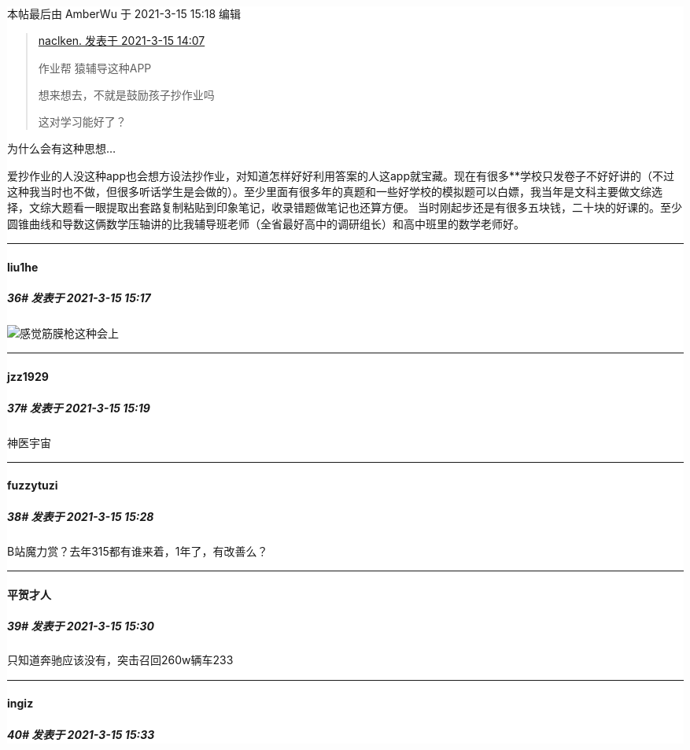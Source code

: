 
 本帖最后由 AmberWu 于 2021-3-15 15:18 编辑 
<blockquote><a href="httphttps://bbs.saraba1st.com/2b/forum.php?mod=redirect&amp;goto=findpost&amp;pid=50631008&amp;ptid=1993240" target="_blank">naclken. 发表于 2021-3-15 14:07</a>

作业帮 猿辅导这种APP

想来想去，不就是鼓励孩子抄作业吗

这对学习能好了？</blockquote>
为什么会有这种思想…

爱抄作业的人没这种app也会想方设法抄作业，对知道怎样好好利用答案的人这app就宝藏。现在有很多**学校只发卷子不好好讲的（不过这种我当时也不做，但很多听话学生是会做的）。至少里面有很多年的真题和一些好学校的模拟题可以白嫖，我当年是文科主要做文综选择，文综大题看一眼提取出套路复制粘贴到印象笔记，收录错题做笔记也还算方便。 当时刚起步还是有很多五块钱，二十块的好课的。至少圆锥曲线和导数这俩数学压轴讲的比我辅导班老师（全省最好高中的调研组长）和高中班里的数学老师好。


-----

####  liu1he  
##### 36#       发表于 2021-3-15 15:17


<img src="https://static.saraba1st.com/image/smiley/face2017/037.png" referrerpolicy="no-referrer">感觉筋膜枪这种会上


-----

####  jzz1929  
##### 37#       发表于 2021-3-15 15:19


神医宇宙


-----

####  fuzzytuzi  
##### 38#       发表于 2021-3-15 15:28


B站魔力赏？去年315都有谁来着，1年了，有改善么？


-----

####  平贺才人  
##### 39#       发表于 2021-3-15 15:30


只知道奔驰应该没有，突击召回260w辆车233


-----

####  ingiz  
##### 40#       发表于 2021-3-15 15:33

